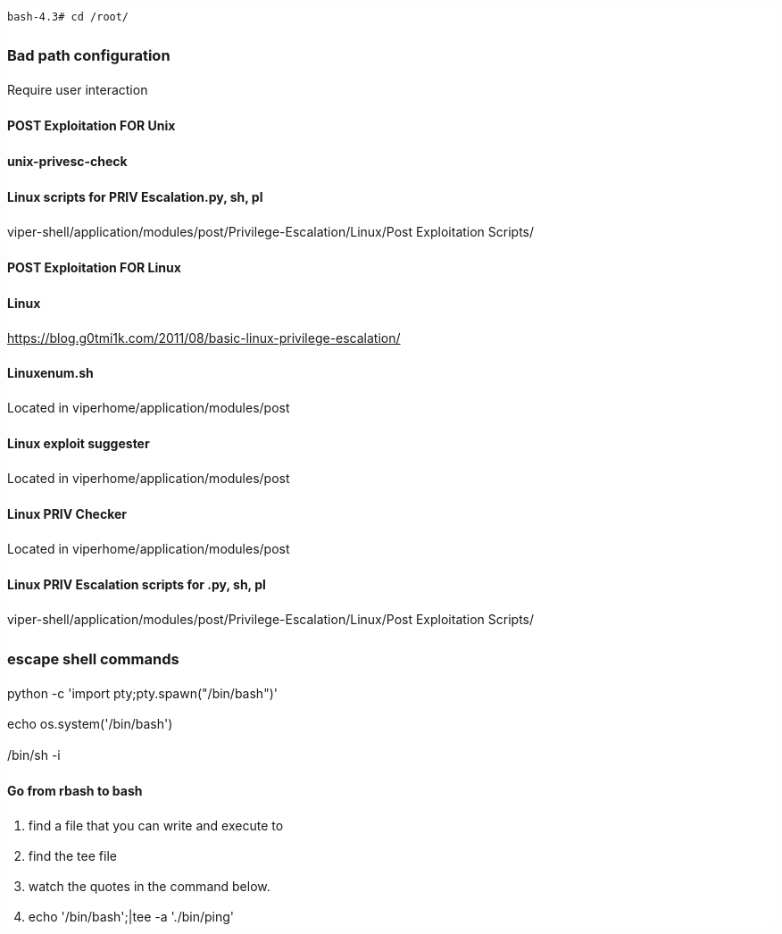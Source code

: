 ```
bash-4.3# cd /root/

```




### Bad path configuration

Require user interaction


#### POST Exploitation FOR Unix

#### unix-privesc-check

#### Linux scripts for PRIV Escalation.py, sh, pl

viper-shell/application/modules/post/Privilege-Escalation/Linux/Post Exploitation Scripts/

#### POST Exploitation FOR Linux

#### Linux

https://blog.g0tmi1k.com/2011/08/basic-linux-privilege-escalation/

#### Linuxenum.sh

Located in viperhome/application/modules/post

#### Linux exploit suggester

Located in viperhome/application/modules/post

#### Linux PRIV Checker

Located in viperhome/application/modules/post

#### Linux PRIV Escalation scripts for .py, sh, pl

viper-shell/application/modules/post/Privilege-Escalation/Linux/Post Exploitation Scripts/

### escape shell commands

python -c 'import pty;pty.spawn("/bin/bash")'

echo os.system('/bin/bash')

/bin/sh -i

#### Go from rbash to bash

1.	find a file that you can write and execute to 

2.	find the tee file

3.	watch the quotes in the command below.

4.	echo '/bin/bash';|tee -a './bin/ping'
